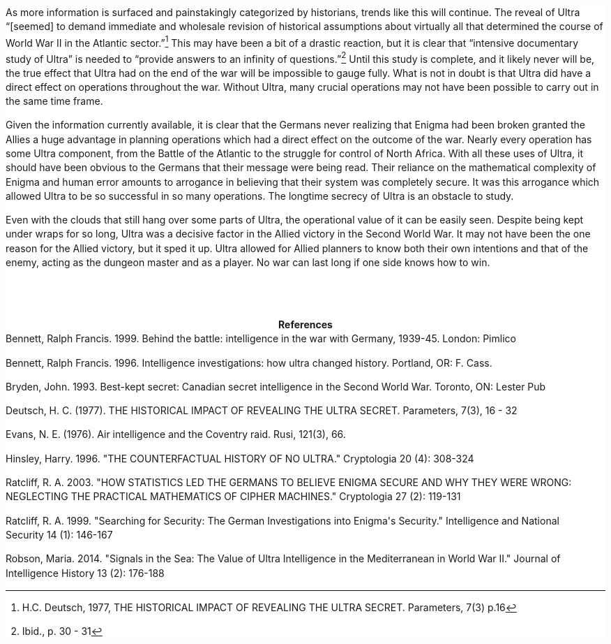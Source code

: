 As more information is surfaced and painstakingly categorized by historians, trends like this will continue. The reveal of Ultra “[seemed] to demand
immediate and wholesale revision of historical assumptions about virtually all that determined the course of World War II in the Atlantic sector.”[^43] This
may have been a bit of a drastic reaction, but it is clear that “intensive documentary study of Ultra” is needed to “provide answers to an infinity of
questions.”[^44] Until this study is complete, and it likely never will be, the true effect that Ultra had on the end of the war will be impossible to gauge
fully. What is not in doubt is that Ultra did have a direct effect on operations throughout the war. Without Ultra, many crucial operations may not have been possible to carry out in the same time frame.

Given the information currently available, it is clear that the Germans never realizing that Enigma had been broken granted the Allies a huge advantage in
planning operations which had a direct effect on the outcome of the war. Nearly every operation has some Ultra component, from the Battle of the Atlantic
to the struggle for control of North Africa. With all these uses of Ultra, it should have been obvious to the Germans that their message were being read.
Their reliance on the mathematical complexity of Enigma and human error amounts to arrogance in believing that their system was completely secure.
It was this arrogance which allowed Ultra to be so successful in so many operations. The longtime secrecy of Ultra is an obstacle to study.

Even with the clouds that still hang over some parts of Ultra, the operational value of it can be easily seen. Despite being kept under wraps for so
long, Ultra was a decisive factor in the Allied victory in the Second World War. It may not have been the one reason for the Allied victory,
but it sped it up. Ultra allowed for Allied planners to know both their own intentions and that of the enemy, acting as the dungeon master and
as a player. No war can last long if one side knows how to win.

<br><br>
**<center>References</center>**
Bennett, Ralph Francis. 1999. Behind the battle: intelligence in the war with Germany, 1939-45. London: Pimlico

Bennett, Ralph Francis. 1996. Intelligence investigations: how ultra changed history. Portland, OR: F. Cass.

Bryden, John. 1993. Best-kept secret: Canadian secret intelligence in the Second World War. Toronto, ON: Lester Pub

Deutsch, H. C. (1977). THE HISTORICAL IMPACT OF REVEALING THE ULTRA SECRET. Parameters, 7(3), 16 - 32

Evans, N. E. (1976). Air intelligence and the Coventry raid. Rusi, 121(3), 66. 

Hinsley, Harry. 1996. "THE COUNTERFACTUAL HISTORY OF NO ULTRA." Cryptologia 20 (4): 308-324

Ratcliff, R. A. 2003. "HOW STATISTICS LED THE GERMANS TO BELIEVE ENIGMA SECURE AND WHY THEY WERE WRONG: NEGLECTING THE PRACTICAL MATHEMATICS OF CIPHER MACHINES." Cryptologia 27 (2): 119-131

Ratcliff, R. A. 1999. "Searching for Security: The German Investigations into Enigma's Security." Intelligence and National Security 14 (1): 146-167

Robson, Maria. 2014. "Signals in the Sea: The Value of Ultra Intelligence in the Mediterranean in World War II." Journal of Intelligence History 13 (2): 176-188


[^1]: N.E. Evans, 1976, “Air intelligence and the Coventry raid, ” Rusi, 121(3), p. 66. 
[^2]: Ibid., p. 73
[^3]: “Uncle John's Bathroom Reader Plunges Into History” (Ashland, Or: Bathroom Readers' Hysterical Society, 2001) p. 71
[^4]: R. A.  Ratcliff, 2003. "HOW STATISTICS LED THE GERMANS TO BELIEVE ENIGMA SECURE AND WHY THEY WERE WRONG: NEGLECTING THE PRACTICAL MATHEMATICS OF CIPHER MACHINES." Cryptologia 27 (2): p. 119
[^5]: Ibid., p.120
[^6]: Ibid., p. 120
[^7]: Ibid., p.129
[^8]: Ibid., p. 129
[^9]: R. A.  Ratcliff, 1999, "Searching for Security: The German Investigations into Enigma's Security." Intelligence and National Security 14 (1): p. 147
[^10]: Ibid., p. 148
[^11]: Ralph F. Bennett, “Behind the battle: intelligence in the war with Germany, 1939-45”.(London: Pimlico, 1999) p. 185
[^12]: R. A.  Ratcliff, 2003. "HOW STATISTICS LED THE GERMANS TO BELIEVE ENIGMA SECURE AND WHY THEY WERE WRONG: NEGLECTING THE PRACTICAL MATHEMATICS OF CIPHER MACHINES." Cryptologia 27 (2): p. 129
[^13]: Ibid., p. 129
[^14]: Bradley F. Smith, 1988. "Sharing Ultra in World War II." International Journal of Intelligence and CounterIntelligence 2 (1): p. 60
[^15]: Maria Robson, 2014. "Signals in the Sea: The Value of Ultra Intelligence in the Mediterranean in World War II." Journal of Intelligence History 13 (2): p. 181
[^16]: Ibid., p. 181
[^17]: John Stubbington, “Kept in the dark : the denial to Bomber Command of vital ULTRA and other intelligence information during World War II”. (Barnsley: Pen & Sword Aviation, 2010) p. 273
[^18]: Ibid., p. 274
[^19]: Ibid., p. 275
[^20]: Ibid., p. 274 -275
[^21]: Ibid., p. 275
[^22]: John Bryden, “Best-kept secret: Canadian secret intelligence in the Second World War.” (Toronto, ON: Lester Pub, 1993) p. 6-7
[^23]: Ibid., p. 180
[^24]: Ibid., p. 72
[^25]: Decoding history p. 150
[^26]: John Bryden, “Best-kept secret: Canadian secret intelligence in the Second World War.” (Toronto, ON: Lester Pub, 1993) p. 126
[^27]: Ibid., p.126
[^28]: Harry Hinsley, 1996. "THE COUNTERFACTUAL HISTORY OF NO ULTRA." Cryptologia 20 (4): p. 318
[^29]: Ibid., p. 318
[^30]: Ibid., p.319
[^32]: Ibid., p. 317
[^33]: Maria Robson, 2014. "Signals in the Sea: The Value of Ultra Intelligence in the Mediterranean in World War II." Journal of Intelligence History 13 (2): p. 178
[^34]: H.C. Deutsch, 1977, THE HISTORICAL IMPACT OF REVEALING THE ULTRA SECRET. Parameters, 7(3) p. 29
[^35]: Ralph F. Bennett, “Behind the battle: intelligence in the war with Germany, 1939-45”.(London: Pimlico, 1999) p. 290
[^36]: Ibid., p. 290 - 291
[^37]: H.C. Deutsch, 1977, THE HISTORICAL IMPACT OF REVEALING THE ULTRA SECRET. Parameters, 7(3) p. 29
[^38]: Ralph F. Bennett, “Intelligence investigations: how ultra changed history” (Portland, OR: F. Cass, 1996) p. 173: "Ultra was central to Fortitudes conception and execution, and provided a continuous monitor on German reactions to it’”
[^39]: Ibid., p. 174
[^40]: Ibid., p. 174
[^41]: Ibid., p. 174
[^42]: Ultra and Operation Fortitude is the subject of an entire article (p. 170 - 194) in Intelligence Investigations, which is a collection of Ralph Bennett’s various papers
[^43]: H.C. Deutsch, 1977, THE HISTORICAL IMPACT OF REVEALING THE ULTRA SECRET. Parameters, 7(3) p.16
[^44]: Ibid., p. 30 - 31